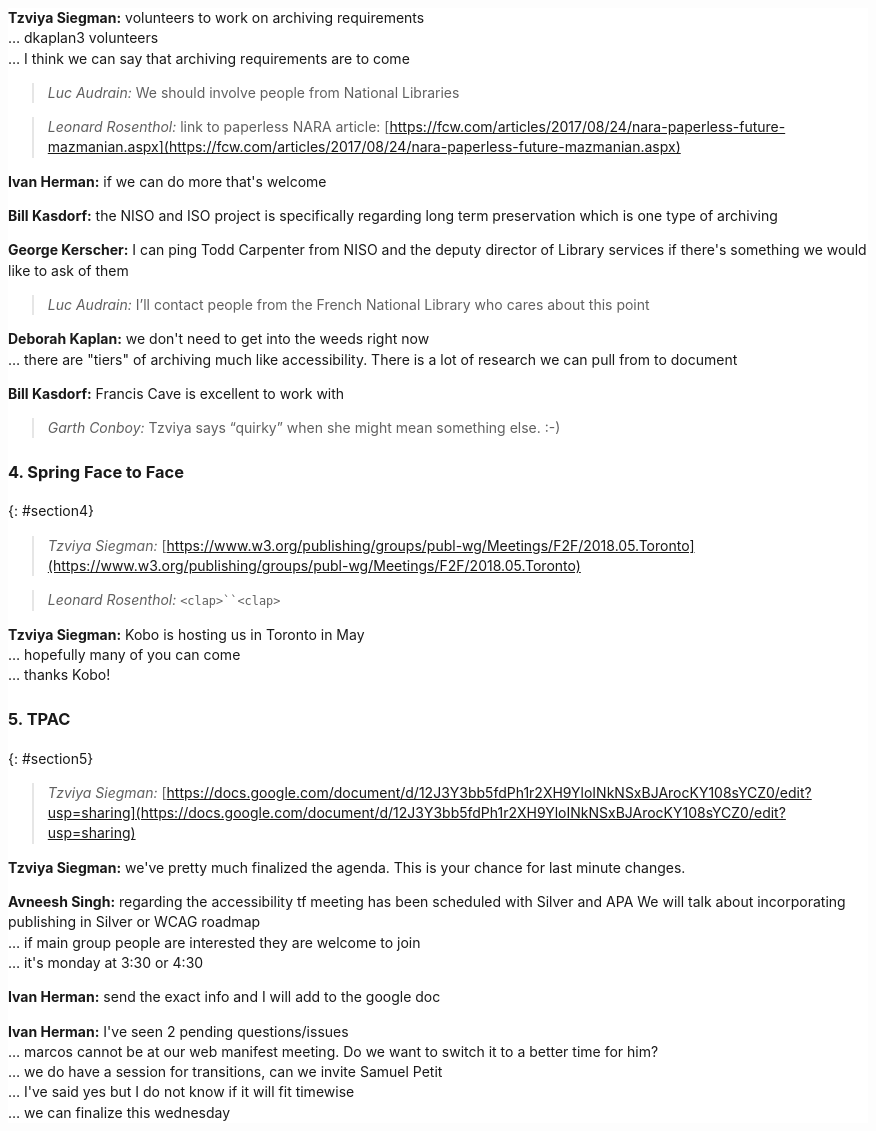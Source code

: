 **Tzviya Siegman:** volunteers to work on archiving requirements  
… dkaplan3 volunteers  
… I think we can say that archiving requirements are to come  

> *Luc Audrain:* We should involve people from National Libraries

> *Leonard Rosenthol:* link to paperless NARA article: [https://fcw.com/articles/2017/08/24/nara-paperless-future-mazmanian.aspx](https://fcw.com/articles/2017/08/24/nara-paperless-future-mazmanian.aspx)

**Ivan Herman:** if we can do more that's welcome  

**Bill Kasdorf:** the NISO and ISO project is specifically regarding long term preservation which is one type of archiving  

**George Kerscher:** I can ping Todd Carpenter from NISO and the deputy director of Library services if there's something we would like to ask of them  

> *Luc Audrain:* I’ll contact people from the French National Library who cares about this point

**Deborah Kaplan:** we don't need to get into the weeds right now  
… there are "tiers" of archiving much like accessibility. There is a lot of research we can pull from to document  

**Bill Kasdorf:** Francis Cave is excellent to work with  

> *Garth Conboy:* Tzviya says “quirky” when she might mean something else.  :-)

### 4. Spring Face to Face
{: #section4}

> *Tzviya Siegman:* [https://www.w3.org/publishing/groups/publ-wg/Meetings/F2F/2018.05.Toronto](https://www.w3.org/publishing/groups/publ-wg/Meetings/F2F/2018.05.Toronto)

> *Leonard Rosenthol:* `<clap>``<clap>`

**Tzviya Siegman:** Kobo is hosting us in Toronto in May  
… hopefully many of you can come  
… thanks Kobo!  

### 5. TPAC
{: #section5}

> *Tzviya Siegman:* [https://docs.google.com/document/d/12J3Y3bb5fdPh1r2XH9YloINkNSxBJArocKY108sYCZ0/edit?usp=sharing](https://docs.google.com/document/d/12J3Y3bb5fdPh1r2XH9YloINkNSxBJArocKY108sYCZ0/edit?usp=sharing)

**Tzviya Siegman:** we've pretty much finalized the agenda. This is your chance for last minute changes.  

**Avneesh Singh:** regarding the accessibility tf meeting has been scheduled with Silver and APA We will talk about incorporating publishing in Silver or WCAG roadmap  
… if main group people are interested they are welcome to join  
… it's monday at 3:30 or 4:30  

**Ivan Herman:** send the exact info and I will add to the google doc  

**Ivan Herman:** I've seen 2 pending questions/issues  
… marcos cannot be at our web manifest meeting. Do we want to switch it to a better time for him?  
… we do have a session for transitions, can we invite Samuel Petit  
… I've said yes but I do not know if it will fit timewise  
… we can finalize this wednesday  
